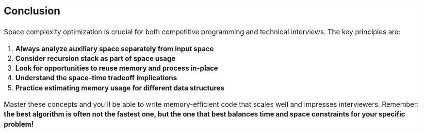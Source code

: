 
## Conclusion

Space complexity optimization is crucial for both competitive programming and technical interviews. The key principles are:

1. **Always analyze auxiliary space separately from input space**
2. **Consider recursion stack as part of space usage**
3. **Look for opportunities to reuse memory and process in-place**
4. **Understand the space-time tradeoff implications**
5. **Practice estimating memory usage for different data structures**

Master these concepts and you'll be able to write memory-efficient code that scales well and impresses interviewers. Remember: **the best algorithm is often not the fastest one, but the one that best balances time and space constraints for your specific problem!**